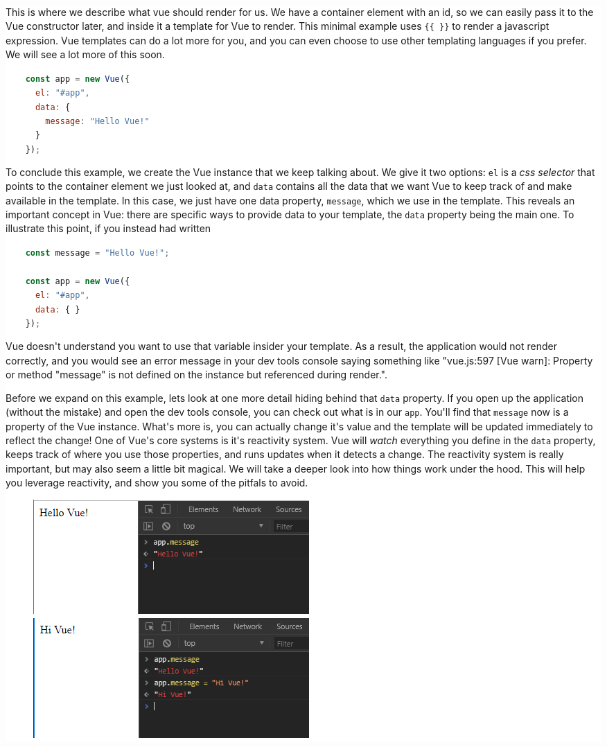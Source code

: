 This is where we describe what vue should render for us. We have a container element with an id, so we can easily pass it to the Vue constructor later, and inside it a template for Vue to render. This minimal example uses `{{ }}` to render a javascript expression. Vue templates can do a lot more for you, and you can even choose to use other templating languages if you prefer. We will see a lot more of this soon.

```js
    const app = new Vue({
      el: "#app",
      data: {
        message: "Hello Vue!"
      }
    });
```

To conclude this example, we create the Vue instance that we keep talking about. We give it two options: `el` is a _css selector_ that points to the container element we just looked at, and `data` contains all the data that we want Vue to keep track of and make available in the template. In this case, we just have one data property, `message`, which we use in the template. This reveals an important concept in Vue: there are specific ways to provide data to your template, the `data` property being the main one. To illustrate this point, if you instead had written

```js
    const message = "Hello Vue!";

    const app = new Vue({
      el: "#app",
      data: { }
    });
```

Vue doesn't understand you want to use that variable insider your template. As a result, the application would not render correctly, and you would see an error message in your dev tools console saying something like "vue.js:597 [Vue warn]: Property or method "message" is not defined on the instance but referenced during render.".

Before we expand on this example, lets look at one more detail hiding behind that `data` property. If you open up the application (without the mistake) and open the dev tools console, you can check out what is in our `app`. You'll find that `message` now is a property of the Vue instance. What's more is, you can actually change it's value and the template will be updated immediately to reflect the change! One of Vue's core systems is it's reactivity system. Vue will _watch_ everything you define in the `data` property, keeps track of where you use those properties, and runs updates when it detects a change. The reactivity system is really important, but may also seem a little bit magical. We will take a deeper look into how things work under the hood. This will help you leverage reactivity, and show you some of the pitfals to avoid.

<figure>
  <img src="static/read-app.message.png">
  <img src="static/write-app.message.png">